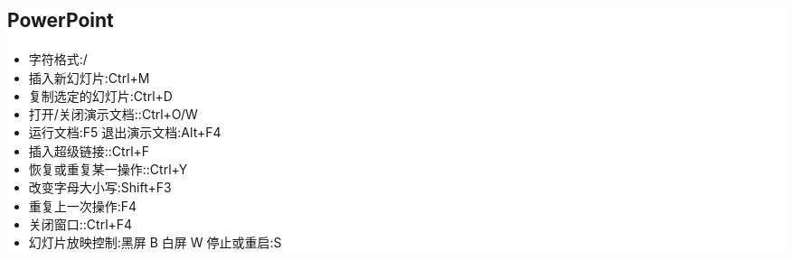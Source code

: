 ## PowerPoint

- 字符格式:/
- 插入新幻灯片:Ctrl+M
- 复制选定的幻灯片:Ctrl+D
- 打开/关闭演示文档::Ctrl+O/W
- 运行文档:F5  退出演示文档:Alt+F4
- 插入超级链接::Ctrl+F
- 恢复或重复某一操作::Ctrl+Y
- 改变字母大小写:Shift+F3
- 重复上一次操作:F4
- 关闭窗口::Ctrl+F4
- 幻灯片放映控制:黑屏 B 白屏 W 停止或重启:S
